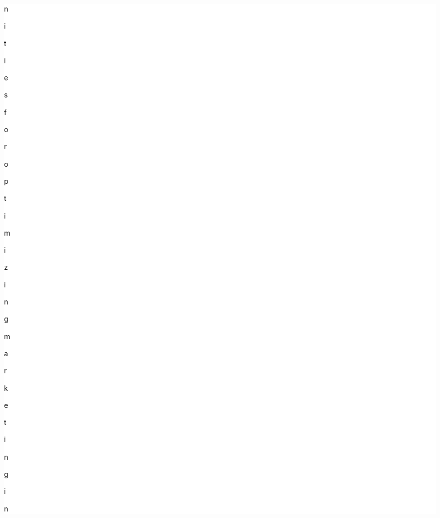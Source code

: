 n

i

t

i

e

s

 

f

o

r

 

o

p

t

i

m

i

z

i

n

g

 

m

a

r

k

e

t

i

n

g

 

i

n
